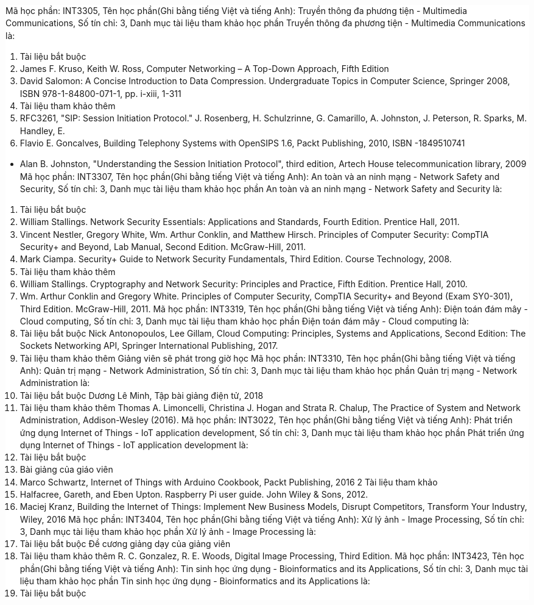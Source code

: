 Mã học phần: INT3305, Tên học phần(Ghi bằng tiếng Việt và tiếng Anh): Truyền thông đa phương tiện - Multimedia Communications, Số tín chỉ: 3, Danh mục tài liệu tham khảo học phần Truyền thông đa phương tiện - Multimedia Communications là:
1. Tài liệu bắt buộc
1. James F. Kruso, Keith W. Ross, Computer Networking – A Top-Down Approach, Fifth Edition
2. David Salomon: A Concise Introduction to Data Compression. Undergraduate Topics in Computer Science, Springer 2008, ISBN 978-1-84800-071-1, pp. i-xiii, 1-311
2. Tài liệu tham khảo thêm
1. RFC3261, "SIP: Session Initiation Protocol." J. Rosenberg, H. Schulzrinne, G. Camarillo, A. Johnston, J. Peterson, R. Sparks, M. Handley, E.
2. Flavio E. Goncalves, Building Telephony Systems with OpenSIPS 1.6, Packt Publishing, 2010, ISBN -1849510741
- Alan B. Johnston, "Understanding the Session Initiation Protocol", third edition, Artech House telecommunication library, 2009
Mã học phần: INT3307, Tên học phần(Ghi bằng tiếng Việt và tiếng Anh): An toàn và an ninh mạng - Network Safety and Security, Số tín chỉ: 3, Danh mục tài liệu tham khảo học phần An toàn và an ninh mạng - Network Safety and Security là:
1. Tài liệu bắt buộc
1. William Stallings. Network Security Essentials: Applications and Standards, Fourth Edition. Prentice Hall, 2011.
2. Vincent Nestler, Gregory White, Wm. Arthur Conklin, and Matthew Hirsch. Principles of Computer Security: CompTIA Security+ and Beyond, Lab Manual, Second Edition. McGraw-Hill, 2011.
3. Mark Ciampa. Security+ Guide to Network Security Fundamentals, Third Edition. Course Technology, 2008.
2. Tài liệu tham khảo thêm
1. William Stallings. Cryptography and Network Security: Principles and Practice, Fifth Edition. Prentice Hall, 2010.
2. Wm. Arthur Conklin and Gregory White. Principles of Computer Security, CompTIA Security+ and Beyond (Exam SY0-301), Third Edition. McGraw-Hill, 2011.
Mã học phần: INT3319, Tên học phần(Ghi bằng tiếng Việt và tiếng Anh): Điện toán đám mây - Cloud computing, Số tín chỉ: 3, Danh mục tài liệu tham khảo học phần Điện toán đám mây - Cloud computing là:
1. Tài liệu bắt buộc
Nick Antonopoulos, Lee Gillam, Cloud Computing: Principles, Systems and Applications, Second Edition: The Sockets Networking API, Springer International Publishing, 2017.
2. Tài liệu tham khảo thêm
Giảng viên sẽ phát trong giờ học
Mã học phần: INT3310, Tên học phần(Ghi bằng tiếng Việt và tiếng Anh): Quản trị mạng - Network Administration, Số tín chỉ: 3, Danh mục tài liệu tham khảo học phần Quản trị mạng - Network Administration là:
1. Tài liệu bắt buộc
Dương Lê Minh, Tập bài giảng điện tử, 2018
2. Tài liệu tham khảo thêm
Thomas A. Limoncelli, Christina J. Hogan and Strata R. Chalup, The Practice of System and Network Administration, Addison-Wesley (2016).
Mã học phần: INT3022, Tên học phần(Ghi bằng tiếng Việt và tiếng Anh): Phát triển ứng dụng Internet of Things - IoT application development, Số tín chỉ: 3, Danh mục tài liệu tham khảo học phần Phát triển ứng dụng Internet of Things - IoT application development là:
1. Tài liệu bắt buộc
1. Bài giảng của giáo viên
2. Marco Schwartz, Internet of Things with Arduino Cookbook, Packt Publishing, 2016
2 Tài liệu tham khảo
1. Halfacree, Gareth, and Eben Upton. Raspberry Pi user guide. John Wiley & Sons, 2012.
2. Maciej Kranz, Building the Internet of Things: Implement New Business Models, Disrupt Competitors, Transform Your Industry, Wiley, 2016
Mã học phần: INT3404, Tên học phần(Ghi bằng tiếng Việt và tiếng Anh): Xử lý ảnh - Image Processing, Số tín chỉ: 3, Danh mục tài liệu tham khảo học phần Xử lý ảnh - Image Processing là:
1. Tài liệu bắt buộc
Đề cương giảng dạy của giảng viên
2. Tài liệu tham khảo thêm
R. C. Gonzalez, R. E. Woods, Digital Image Processing, Third Edition.
Mã học phần: INT3423, Tên học phần(Ghi bằng tiếng Việt và tiếng Anh): Tin sinh học ứng dụng - Bioinformatics and its Applications, Số tín chỉ: 3, Danh mục tài liệu tham khảo học phần Tin sinh học ứng dụng - Bioinformatics and its Applications là:
1. Tài liệu bắt buộc